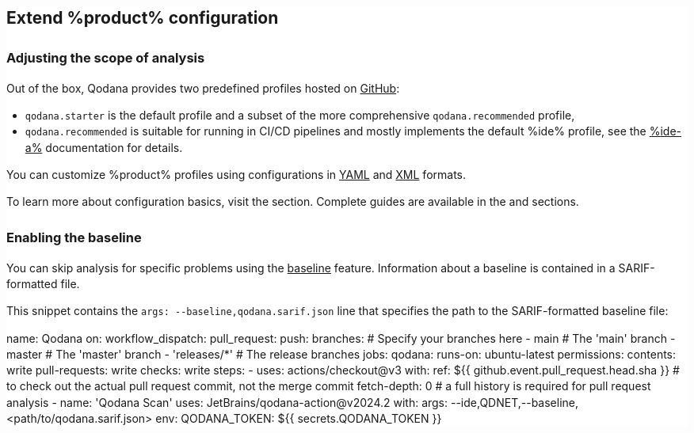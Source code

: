 
## Extend %product% configuration

### Adjusting the scope of analysis

Out of the box, Qodana provides two predefined profiles hosted on
[GitHub](https://github.com/JetBrains/qodana-profiles/tree/master/.idea/inspectionProfiles):

* `qodana.starter` is the default profile and a subset of the more comprehensive `qodana.recommended` profile,
* `qodana.recommended` is suitable for running in CI/CD pipelines and mostly implements the default %ide% profile, see the
  [%ide-a%](https://www.jetbrains.com/help/idea/customizing-profiles.html) documentation for details.

You can customize %product% profiles using configurations in [YAML](custom-profiles.md) and [XML](custom-xml-profiles.md) formats.



To learn more about configuration basics, visit the [](override-a-profile.md) section. Complete guides are
available in the [](custom-profiles.md) and [](custom-xml-profiles.md) sections.

### Enabling the baseline

You can skip analysis for specific problems using the [baseline](baseline.topic) feature. Information about a baseline is contained
in a SARIF-formatted file.

<tabs group="native-container">
  <tab title="Native mode" group-key="native-mode">
      <tabs group="software">
          <tab title="GitHub Actions" group-key="github">
            <p>This snippet contains the <code>args: --baseline,qodana.sarif.json</code> line that specifies the path to the SARIF-formatted baseline file:</p>
            <code-block lang="yaml">
                name: Qodana
                on:
                  workflow_dispatch:
                  pull_request:
                  push:
                    branches: # Specify your branches here
                      - main # The 'main' branch
                      - master # The 'master' branch
                      - 'releases/*' # The release branches
                jobs:
                  qodana:
                    runs-on: ubuntu-latest
                    permissions:
                      contents: write
                      pull-requests: write
                      checks: write
                    steps:
                      - uses: actions/checkout@v3
                        with:
                          ref: ${{ github.event.pull_request.head.sha }}  # to check out the actual pull request commit, not the merge commit
                          fetch-depth: 0  # a full history is required for pull request analysis
                      - name: 'Qodana Scan'
                        uses: JetBrains/qodana-action@v2024.2
                        with:
                          args: --ide,QDNET,--baseline,&lt;path/to/qodana.sarif.json&gt;
                        env:
                          QODANA_TOKEN: ${{ secrets.QODANA_TOKEN }}
            </code-block>
          </tab>